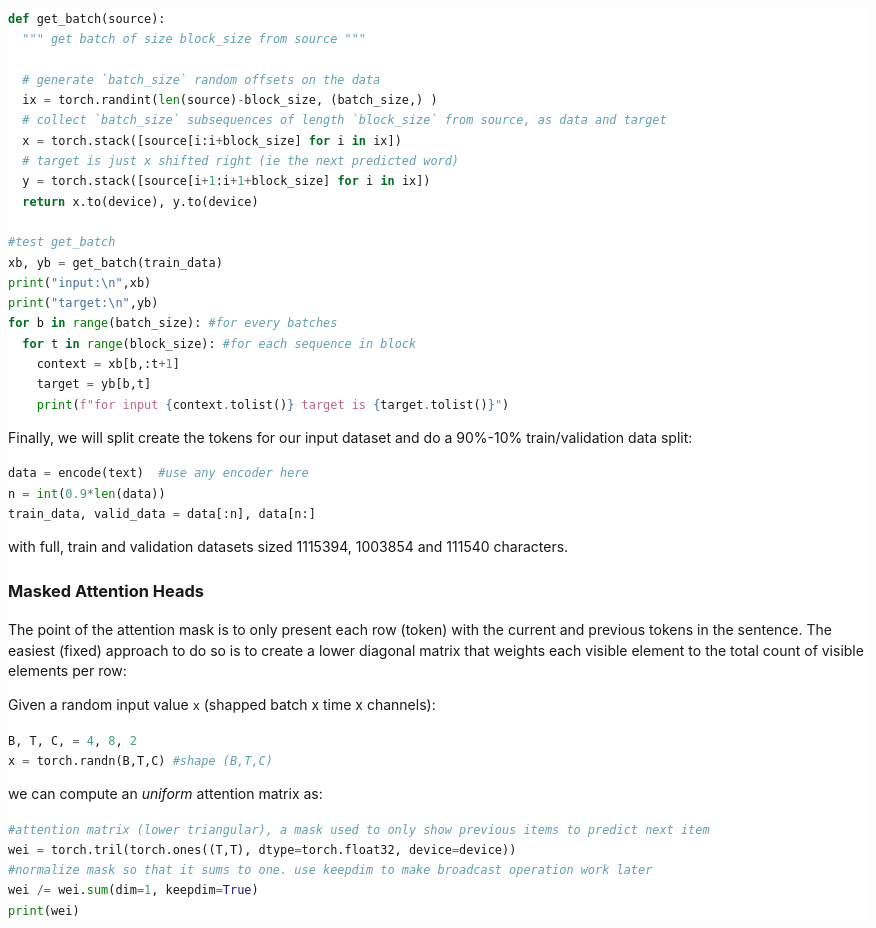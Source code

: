 ```python
def get_batch(source):
  """ get batch of size block_size from source """
  
  # generate `batch_size` random offsets on the data 
  ix = torch.randint(len(source)-block_size, (batch_size,) )
  # collect `batch_size` subsequences of length `block_size` from source, as data and target
  x = torch.stack([source[i:i+block_size] for i in ix])
  # target is just x shifted right (ie the next predicted word)
  y = torch.stack([source[i+1:i+1+block_size] for i in ix])
  return x.to(device), y.to(device)

#test get_batch
xb, yb = get_batch(train_data)
print("input:\n",xb)
print("target:\n",yb)
for b in range(batch_size): #for every batches
  for t in range(block_size): #for each sequence in block
    context = xb[b,:t+1]
    target = yb[b,t]
    print(f"for input {context.tolist()} target is {target.tolist()}")
```

Finally, we will split create the tokens for our input dataset and do a 90%-10% train/validation data split:

```python
data = encode(text)  #use any encoder here
n = int(0.9*len(data))
train_data, valid_data = data[:n], data[n:]
```

with full, train and validation datasets sized 1115394, 1003854 and 111540 characters.


### Masked Attention Heads

The point of the attention mask is to only present each row (token) with the current and previous tokens in the sentence. The easiest (fixed) approach to do so is to create a lower diagonal matrix that weights each visible element to the total count of visible elements per row:

Given a random input value  `x` (shapped batch x time x channels):
```python
B, T, C, = 4, 8, 2
x = torch.randn(B,T,C) #shape (B,T,C)
```

we can compute an *uniform* attention matrix as:
```python
#attention matrix (lower triangular), a mask used to only show previous items to predict next item
wei = torch.tril(torch.ones((T,T), dtype=torch.float32, device=device))
#normalize mask so that it sums to one. use keepdim to make broadcast operation work later
wei /= wei.sum(dim=1, keepdim=True)
print(wei)
``` 
